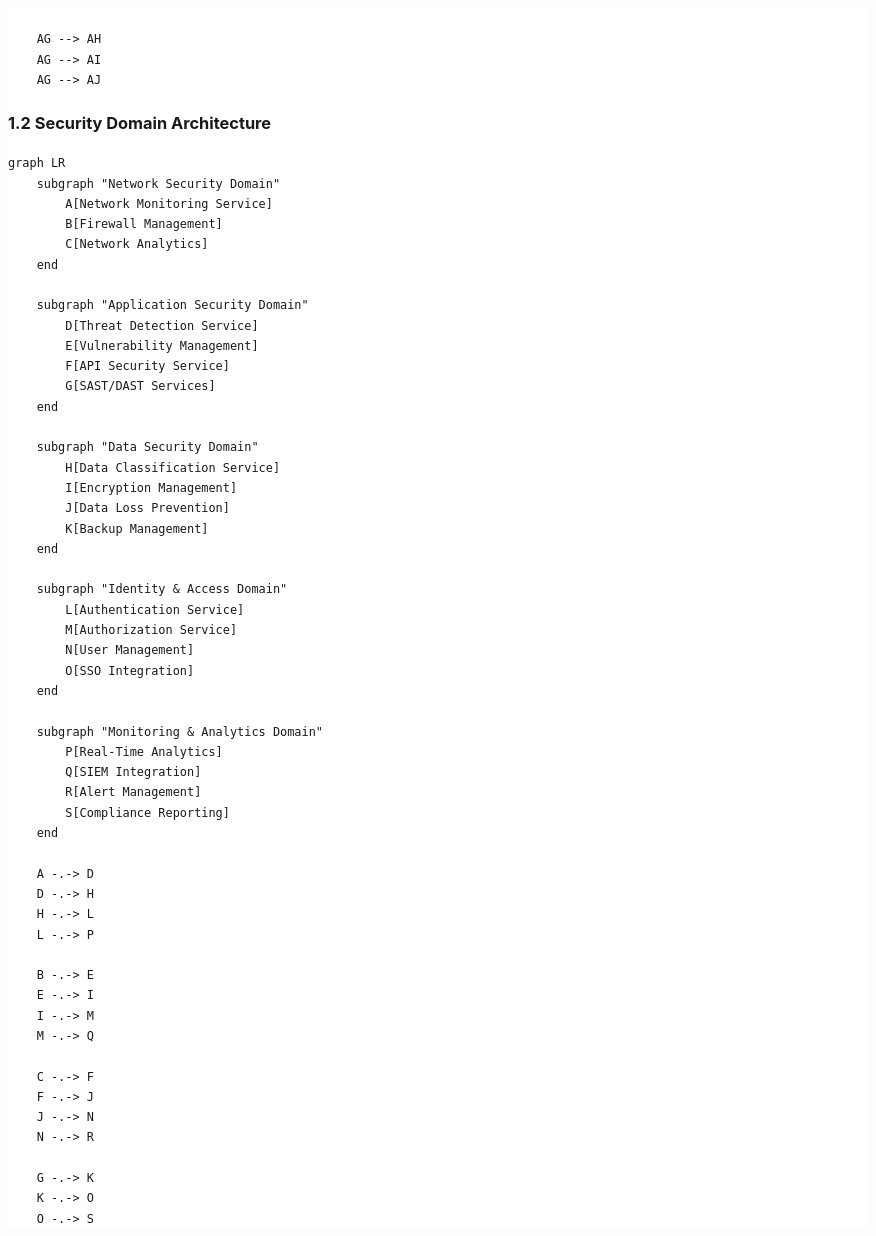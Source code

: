 ```mermaid

    AG --> AH
    AG --> AI
    AG --> AJ
```

### 1.2 Security Domain Architecture

```mermaid
graph LR
    subgraph "Network Security Domain"
        A[Network Monitoring Service]
        B[Firewall Management]
        C[Network Analytics]
    end

    subgraph "Application Security Domain"
        D[Threat Detection Service]
        E[Vulnerability Management]
        F[API Security Service]
        G[SAST/DAST Services]
    end

    subgraph "Data Security Domain"
        H[Data Classification Service]
        I[Encryption Management]
        J[Data Loss Prevention]
        K[Backup Management]
    end

    subgraph "Identity & Access Domain"
        L[Authentication Service]
        M[Authorization Service]
        N[User Management]
        O[SSO Integration]
    end

    subgraph "Monitoring & Analytics Domain"
        P[Real-Time Analytics]
        Q[SIEM Integration]
        R[Alert Management]
        S[Compliance Reporting]
    end

    A -.-> D
    D -.-> H
    H -.-> L
    L -.-> P

    B -.-> E
    E -.-> I
    I -.-> M
    M -.-> Q

    C -.-> F
    F -.-> J
    J -.-> N
    N -.-> R

    G -.-> K
    K -.-> O
    O -.-> S
```
